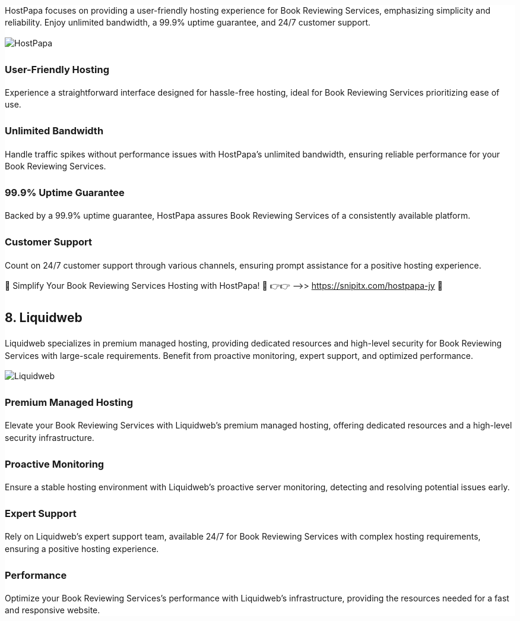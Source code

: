 HostPapa focuses on providing a user-friendly hosting experience for Book Reviewing Services, emphasizing simplicity and reliability. Enjoy unlimited bandwidth, a 99.9% uptime guarantee, and 24/7 customer support.

![HostPapa](https://i.imgur.com/ouDTkvl.jpeg "HostPapa Hosting")

### User-Friendly Hosting
Experience a straightforward interface designed for hassle-free hosting, ideal for Book Reviewing Services prioritizing ease of use.

### Unlimited Bandwidth
Handle traffic spikes without performance issues with HostPapa’s unlimited bandwidth, ensuring reliable performance for your Book Reviewing Services.

### 99.9% Uptime Guarantee
Backed by a 99.9% uptime guarantee, HostPapa assures Book Reviewing Services of a consistently available platform.

### Customer Support
Count on 24/7 customer support through various channels, ensuring prompt assistance for a positive hosting experience.

🌈 Simplify Your Book Reviewing Services Hosting with HostPapa! 🚀
👉👉 -->> https://snipitx.com/hostpapa-jy 🚀

## 8. Liquidweb

Liquidweb specializes in premium managed hosting, providing dedicated resources and high-level security for Book Reviewing Services with large-scale requirements. Benefit from proactive monitoring, expert support, and optimized performance.

![Liquidweb](https://i.imgur.com/4IvT9SC.jpeg "Liquidweb Hosting")

### Premium Managed Hosting
Elevate your Book Reviewing Services with Liquidweb’s premium managed hosting, offering dedicated resources and a high-level security infrastructure.

### Proactive Monitoring
Ensure a stable hosting environment with Liquidweb’s proactive server monitoring, detecting and resolving potential issues early.

### Expert Support
Rely on Liquidweb’s expert support team, available 24/7 for Book Reviewing Services with complex hosting requirements, ensuring a positive hosting experience.

### Performance
Optimize your Book Reviewing Services’s performance with Liquidweb’s infrastructure, providing the resources needed for a fast and responsive website.
